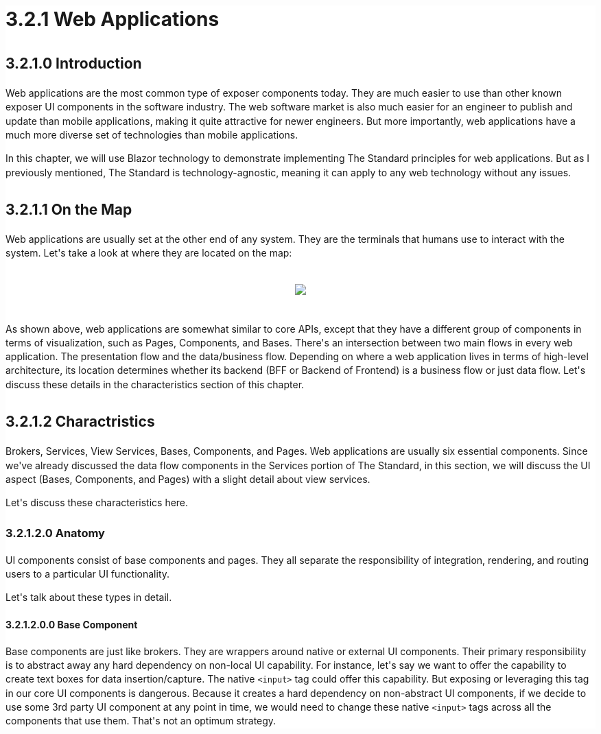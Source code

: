 # 3.2.1 Web Applications

## 3.2.1.0 Introduction
Web applications are the most common type of exposer components today. They are much easier to use than other known exposer UI components in the software industry. The web software market is also much easier for an engineer to publish and update than mobile applications, making it quite attractive for newer engineers. But more importantly, web applications have a much more diverse set of technologies than mobile applications.

In this chapter, we will use Blazor technology to demonstrate implementing The Standard principles for web applications. But as I previously mentioned, The Standard is technology-agnostic, meaning it can apply to any web technology without any issues.

## 3.2.1.1 On the Map
Web applications are usually set at the other end of any system. They are the terminals that humans use to interact with the system. Let's take a look at where they are located on the map:

<br />
    <div align=center>
        <img src="https://user-images.githubusercontent.com/1453985/147833507-03db8680-8cf3-4353-9531-844b8d057ecb.png" />
    </div>
<br />

As shown above, web applications are somewhat similar to core APIs, except that they have a different group of components in terms of visualization, such as Pages, Components, and Bases. There's an intersection between two main flows in every web application. The presentation flow and the data/business flow. Depending on where a web application lives in terms of high-level architecture, its location determines whether its backend (BFF or Backend of Frontend) is a business flow or just data flow. Let's discuss these details in the characteristics section of this chapter.

## 3.2.1.2 Charactristics
Brokers, Services, View Services, Bases, Components, and Pages. Web applications are usually six essential components. Since we've already discussed the data flow components in the Services portion of The Standard, in this section, we will discuss the UI aspect (Bases, Components, and Pages) with a slight detail about view services.

Let's discuss these characteristics here.

### 3.2.1.2.0 Anatomy
UI components consist of base components and pages. They all separate the responsibility of integration, rendering, and routing users to a particular UI functionality.

Let's talk about these types in detail.

#### 3.2.1.2.0.0 Base Component
Base components are just like brokers. They are wrappers around native or external UI components. Their primary responsibility is to abstract away any hard dependency on non-local UI capability. For instance, let's say we want to offer the capability to create text boxes for data insertion/capture. The native `<input>` tag could offer this capability. But exposing or leveraging this tag in our core UI components is dangerous. Because it creates a hard dependency on non-abstract UI components, if we decide to use some 3rd party UI component at any point in time, we would need to change these native `<input>` tags across all the components that use them. That's not an optimum strategy.
